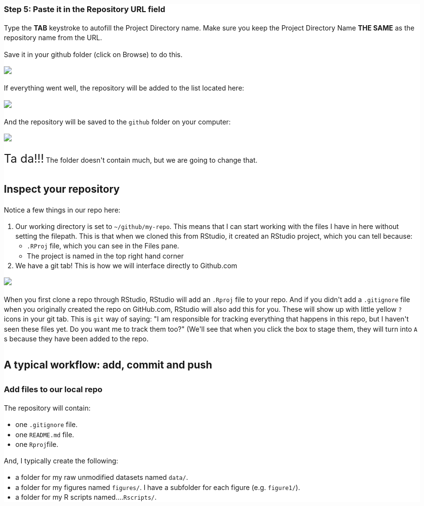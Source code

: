 
### Step 5: Paste it in the Repository URL field

Type the **TAB** keystroke to autofill the Project Directory name. Make sure you keep the Project Directory Name **THE SAME** as the repository name from the URL.

Save it in your github folder (click on Browse) to do this.

<img src="../img/new_project_4.png" width="600px">

If everything went well, the repository will be added to the list located here:

<img src="../img/select_project.png" width="700px">

And the repository will be saved to the `github` folder on your computer:

<img src="../img/cloned_repository.png" width="900px">

<font size="+2">Ta da!!!</font> The folder doesn't contain much, but we are going to change that.

## Inspect your repository

Notice a few things in our repo here:

1. Our working directory is set to `~/github/my-repo`. This means that I can start working with the files I have in here without setting the filepath. This is that when we cloned this from RStudio, it created an RStudio project, which you can tell because:
    - `.RProj` file, which you can see in the Files pane.
    - The project is named in the top right hand corner
1. We have a git tab! This is how we will interface directly to Github.com

<img src="../img/RStudio_IDE_git.png" width="900px">

When you first clone a repo through RStudio, RStudio will add an `.Rproj` file to your repo. And if you didn't add a `.gitignore` file when you originally created the repo on GitHub.com, RStudio will also add this for you. These will show up with little yellow `?` icons in your git tab. This is `git` way of saying: "I am responsible for tracking everything that happens in this repo, but I haven't seen these files yet. Do you want me to track them too?" (We'll see that when you click the box to stage them, they will turn into `A`s because they have been added to the repo.

## A typical workflow: add, commit and push

### Add files to our local repo

The repository will contain:

* one `.gitignore` file.
* one `README.md` file.
* one `Rproj`file.

And, I typically create the following:

* a folder for my raw unmodified datasets named `data/`.
* a folder for my figures named `figures/`. I have a subfolder for each figure (e.g. `figure1/`).
* a folder for my R scripts named....`Rscripts/`.
